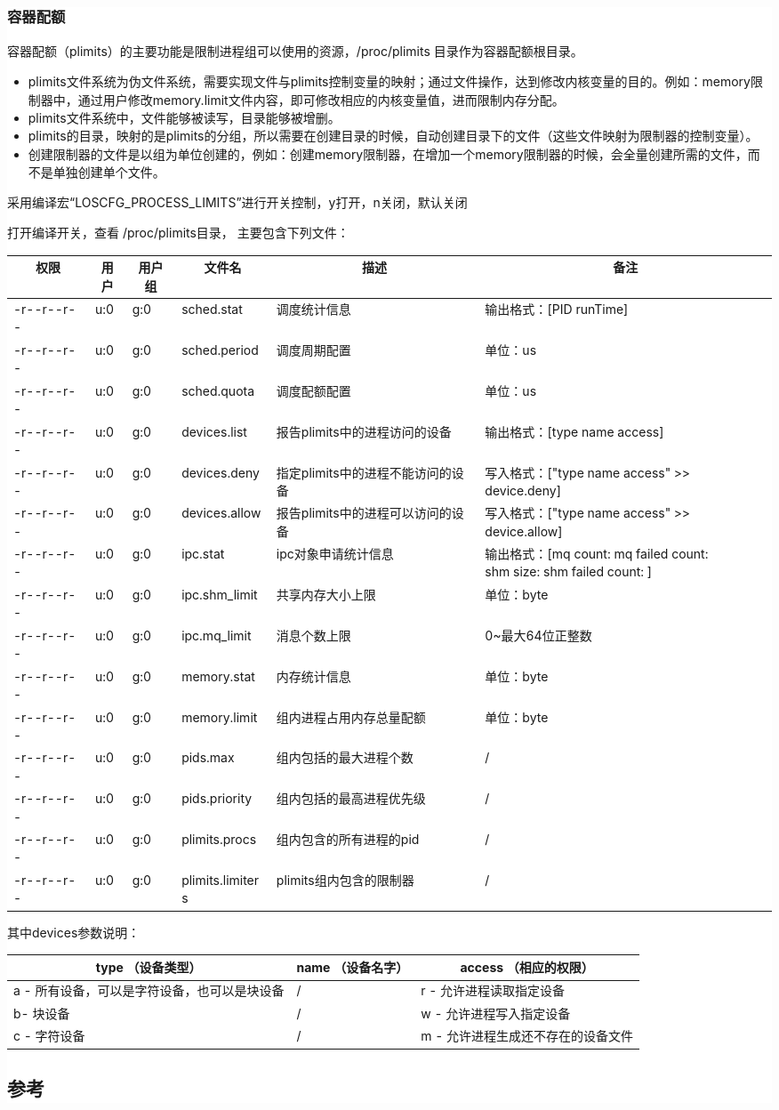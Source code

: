 ### 容器配额

容器配额（plimits）的主要功能是限制进程组可以使用的资源，/proc/plimits 目录作为容器配额根目录。

- plimits文件系统为伪文件系统，需要实现文件与plimits控制变量的映射；通过文件操作，达到修改内核变量的目的。例如：memory限制器中，通过用户修改memory.limit文件内容，即可修改相应的内核变量值，进而限制内存分配。
- plimits文件系统中，文件能够被读写，目录能够被增删。
- plimits的目录，映射的是plimits的分组，所以需要在创建目录的时候，自动创建目录下的文件（这些文件映射为限制器的控制变量）。
- 创建限制器的文件是以组为单位创建的，例如：创建memory限制器，在增加一个memory限制器的时候，会全量创建所需的文件，而不是单独创建单个文件。

采用编译宏“LOSCFG_PROCESS_LIMITS”进行开关控制，y打开，n关闭，默认关闭

打开编译开关，查看 /proc/plimits目录， 主要包含下列文件：

| 权限       | 用户 | 用户组 | 文件名           | 描述                              | 备注                                                         |
| ---------- | ---- | ------ | ---------------- | --------------------------------- | ------------------------------------------------------------ |
| -r--r--r-- | u:0  | g:0    | sched.stat       | 调度统计信息                      | 输出格式：[PID   runTime]                                    |
| -r--r--r-- | u:0  | g:0    | sched.period     | 调度周期配置                      | 单位：us                                                     |
| -r--r--r-- | u:0  | g:0    | sched.quota      | 调度配额配置                      | 单位：us                                                     |
| -r--r--r-- | u:0  | g:0    | devices.list     | 报告plimits中的进程访问的设备     | 输出格式：[type name access]                                 |
| -r--r--r-- | u:0  | g:0    | devices.deny     | 指定plimits中的进程不能访问的设备 | 写入格式：["type name access" >> device.deny]                |
| -r--r--r-- | u:0  | g:0    | devices.allow    | 报告plimits中的进程可以访问的设备 | 写入格式：["type name access" >> device.allow]               |
| -r--r--r-- | u:0  | g:0    | ipc.stat         | ipc对象申请统计信息               | 输出格式：[mq count:  mq failed count:  <br/> shm size:  shm failed count: ] |
| -r--r--r-- | u:0  | g:0    | ipc.shm_limit    | 共享内存大小上限                  | 单位：byte                                                   |
| -r--r--r-- | u:0  | g:0    | ipc.mq_limit     | 消息个数上限                      | 0~最大64位正整数                                             |
| -r--r--r-- | u:0  | g:0    | memory.stat      | 内存统计信息                      | 单位：byte                                                   |
| -r--r--r-- | u:0  | g:0    | memory.limit     | 组内进程占用内存总量配额          | 单位：byte                                                   |
| -r--r--r-- | u:0  | g:0    | pids.max         | 组内包括的最大进程个数            | /                                                            |
| -r--r--r-- | u:0  | g:0    | pids.priority    | 组内包括的最高进程优先级          | /                                                            |
| -r--r--r-- | u:0  | g:0    | plimits.procs    | 组内包含的所有进程的pid           | /                                                            |
| -r--r--r-- | u:0  | g:0    | plimits.limiters | plimits组内包含的限制器           | /                                                            |

其中devices参数说明：

| type （设备类型）                            | name （设备名字） | access （相应的权限）              |
| -------------------------------------------- | ----------------- | ---------------------------------- |
| a - 所有设备，可以是字符设备，也可以是块设备 | /                 | r - 允许进程读取指定设备           |
| b- 块设备                                    | /                 | w - 允许进程写入指定设备           |
| c - 字符设备                                 | /                 | m - 允许进程生成还不存在的设备文件 |

## 参考
